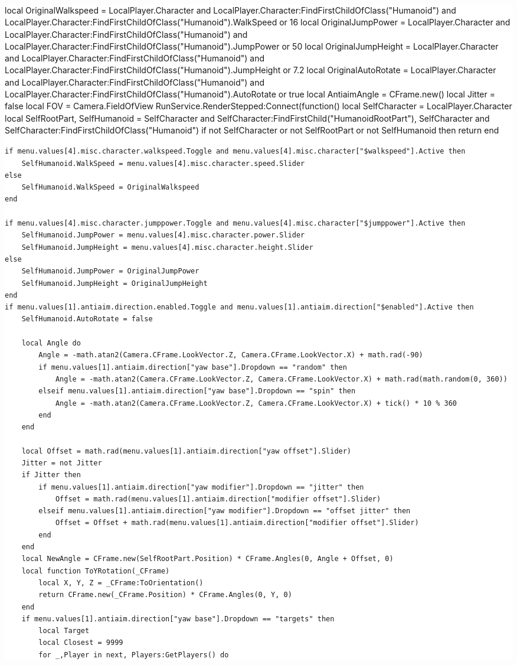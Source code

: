 local OriginalWalkspeed = LocalPlayer.Character and LocalPlayer.Character:FindFirstChildOfClass("Humanoid") and LocalPlayer.Character:FindFirstChildOfClass("Humanoid").WalkSpeed or 16
local OriginalJumpPower = LocalPlayer.Character and LocalPlayer.Character:FindFirstChildOfClass("Humanoid") and LocalPlayer.Character:FindFirstChildOfClass("Humanoid").JumpPower or 50
local OriginalJumpHeight = LocalPlayer.Character and LocalPlayer.Character:FindFirstChildOfClass("Humanoid") and LocalPlayer.Character:FindFirstChildOfClass("Humanoid").JumpHeight or 7.2
local OriginalAutoRotate = LocalPlayer.Character and LocalPlayer.Character:FindFirstChildOfClass("Humanoid") and LocalPlayer.Character:FindFirstChildOfClass("Humanoid").AutoRotate or true
local AntiaimAngle = CFrame.new()
local Jitter = false
local FOV = Camera.FieldOfView
RunService.RenderStepped:Connect(function()
    local SelfCharacter = LocalPlayer.Character
    local SelfRootPart, SelfHumanoid = SelfCharacter and SelfCharacter:FindFirstChild("HumanoidRootPart"), SelfCharacter and SelfCharacter:FindFirstChildOfClass("Humanoid")
    if not SelfCharacter or not SelfRootPart or not SelfHumanoid then return end

    if menu.values[4].misc.character.walkspeed.Toggle and menu.values[4].misc.character["$walkspeed"].Active then
        SelfHumanoid.WalkSpeed = menu.values[4].misc.character.speed.Slider
    else
        SelfHumanoid.WalkSpeed = OriginalWalkspeed
    end

    if menu.values[4].misc.character.jumppower.Toggle and menu.values[4].misc.character["$jumppower"].Active then
        SelfHumanoid.JumpPower = menu.values[4].misc.character.power.Slider
        SelfHumanoid.JumpHeight = menu.values[4].misc.character.height.Slider
    else
        SelfHumanoid.JumpPower = OriginalJumpPower
        SelfHumanoid.JumpHeight = OriginalJumpHeight
    end
    if menu.values[1].antiaim.direction.enabled.Toggle and menu.values[1].antiaim.direction["$enabled"].Active then
        SelfHumanoid.AutoRotate = false

        local Angle do
            Angle = -math.atan2(Camera.CFrame.LookVector.Z, Camera.CFrame.LookVector.X) + math.rad(-90)
            if menu.values[1].antiaim.direction["yaw base"].Dropdown == "random" then
                Angle = -math.atan2(Camera.CFrame.LookVector.Z, Camera.CFrame.LookVector.X) + math.rad(math.random(0, 360))
            elseif menu.values[1].antiaim.direction["yaw base"].Dropdown == "spin" then
                Angle = -math.atan2(Camera.CFrame.LookVector.Z, Camera.CFrame.LookVector.X) + tick() * 10 % 360
            end
        end

        local Offset = math.rad(menu.values[1].antiaim.direction["yaw offset"].Slider)
        Jitter = not Jitter
        if Jitter then
            if menu.values[1].antiaim.direction["yaw modifier"].Dropdown == "jitter" then
                Offset = math.rad(menu.values[1].antiaim.direction["modifier offset"].Slider)
            elseif menu.values[1].antiaim.direction["yaw modifier"].Dropdown == "offset jitter" then
                Offset = Offset + math.rad(menu.values[1].antiaim.direction["modifier offset"].Slider)
            end
        end
        local NewAngle = CFrame.new(SelfRootPart.Position) * CFrame.Angles(0, Angle + Offset, 0)
        local function ToYRotation(_CFrame)
            local X, Y, Z = _CFrame:ToOrientation()
            return CFrame.new(_CFrame.Position) * CFrame.Angles(0, Y, 0)
        end
        if menu.values[1].antiaim.direction["yaw base"].Dropdown == "targets" then
            local Target
            local Closest = 9999
            for _,Player in next, Players:GetPlayers() do